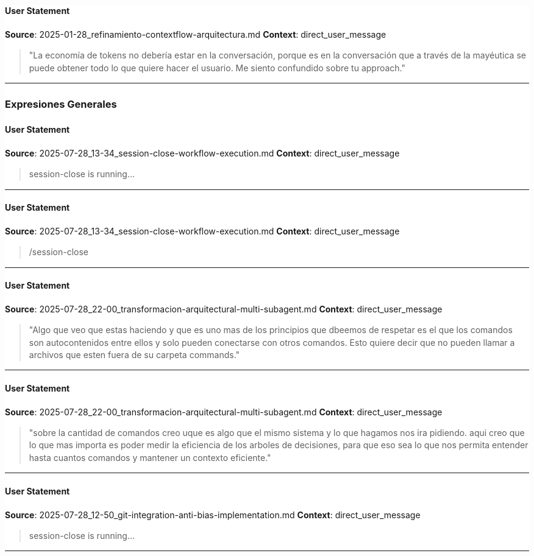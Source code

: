 #### User Statement
**Source**: 2025-01-28_refinamiento-contextflow-arquitectura.md
**Context**: direct_user_message

> "La economía de tokens no debería estar en la conversación, porque es en la conversación que a través de la mayéutica se puede obtener todo lo que quiere hacer el usuario. Me siento confundido sobre tu approach."

---

### Expresiones Generales

#### User Statement
**Source**: 2025-07-28_13-34_session-close-workflow-execution.md
**Context**: direct_user_message

> session-close is running…</command-message>

---

#### User Statement
**Source**: 2025-07-28_13-34_session-close-workflow-execution.md
**Context**: direct_user_message

> /session-close</command-name>

---

#### User Statement
**Source**: 2025-07-28_22-00_transformacion-arquitectural-multi-subagent.md
**Context**: direct_user_message

> "Algo que veo que estas haciendo y que es uno mas de los principios que dbeemos de respetar es el que los comandos son autocontenidos entre ellos y solo pueden conectarse con otros comandos. Esto quiere decir que no pueden llamar a archivos que esten fuera de su carpeta commands."

---

#### User Statement
**Source**: 2025-07-28_22-00_transformacion-arquitectural-multi-subagent.md
**Context**: direct_user_message

> "sobre la cantidad de comandos creo uque es algo que el mismo sistema y lo que hagamos nos ira pidiendo. aqui creo que lo que mas importa es poder medir la eficiencia de los arboles de decisiones, para que eso sea lo que nos permita entender hasta cuantos comandos y mantener un contexto eficiente."

---

#### User Statement
**Source**: 2025-07-28_12-50_git-integration-anti-bias-implementation.md
**Context**: direct_user_message

> session-close is running…</command-message>

---